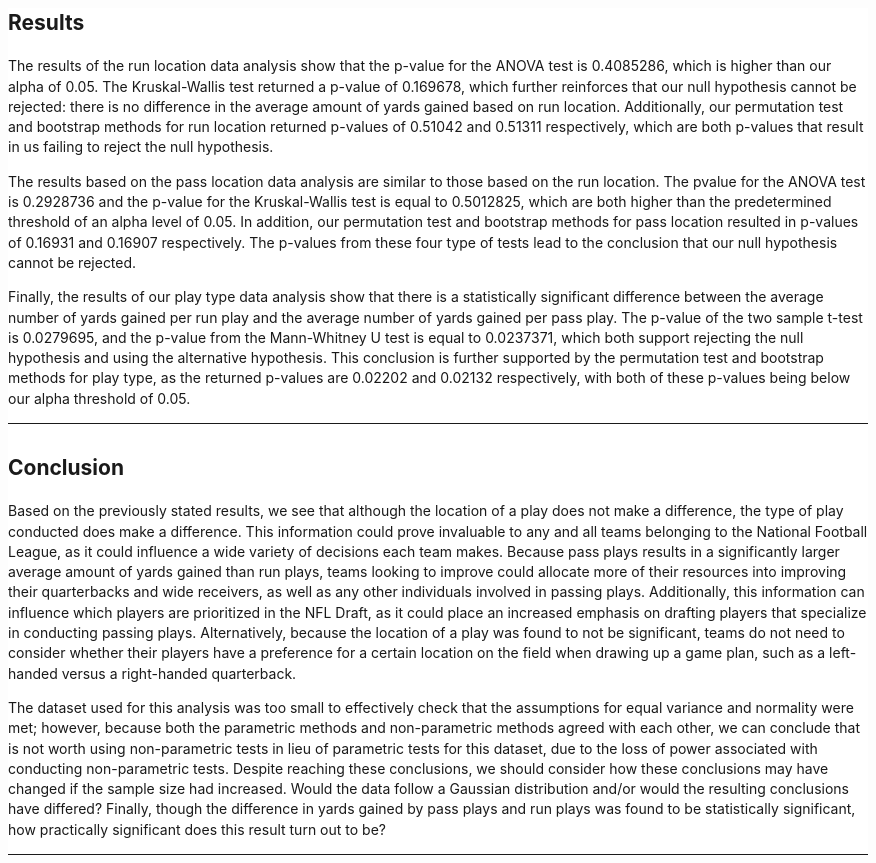 
## Results

The results of the run location data analysis show that the p-value for the ANOVA test is 0.4085286, which is higher than our alpha of 0.05. The Kruskal-Wallis test returned a p-value of 0.169678, which further reinforces that our null hypothesis cannot be rejected: there is no difference in the average amount of yards gained based on run location. Additionally, our permutation test and bootstrap methods for run location returned p-values of 0.51042 and 0.51311 respectively, which are both p-values that result in us failing to reject the null hypothesis.

The results based on the pass location data analysis are similar to those based on the run location. The pvalue for the ANOVA test is 0.2928736 and the p-value for the Kruskal-Wallis test is equal to 0.5012825, which are both higher than the predetermined threshold of an alpha level of 0.05. In addition, our permutation test and bootstrap methods for pass location resulted in p-values of 0.16931 and 0.16907 respectively. The
p-values from these four type of tests lead to the conclusion that our null hypothesis cannot be rejected.

Finally, the results of our play type data analysis show that there is a statistically significant difference between the average number of yards gained per run play and the average number of yards gained per pass play. The p-value of the two sample t-test is 0.0279695, and the p-value from the Mann-Whitney U test is equal to 0.0237371, which both support rejecting the null hypothesis and using the alternative hypothesis. This conclusion is further supported by the permutation test and bootstrap methods for play type, as the returned p-values are 0.02202 and 0.02132 respectively, with both of these p-values being below our alpha threshold of 0.05.

---

## Conclusion

Based on the previously stated results, we see that although the location of a play does not make a difference, the type of play conducted does make a difference. This information could prove invaluable to any and all teams belonging to the National Football League, as it could influence a wide variety of decisions each team makes. Because pass plays results in a significantly larger average amount of yards gained than run plays, teams looking to improve could allocate more of their resources into improving their quarterbacks and wide receivers, as well as any other individuals involved in passing plays. Additionally, this information can influence which players are prioritized in the NFL Draft, as it could place an increased emphasis on drafting players that specialize in conducting passing plays. Alternatively, because the location of a play was found to not be significant, teams do not need to consider whether their players have a preference for a certain location on the field when drawing up a game plan, such as a left-handed versus a right-handed quarterback.

The dataset used for this analysis was too small to effectively check that the assumptions for equal variance and normality were met; however, because both the parametric methods and non-parametric methods agreed with each other, we can conclude that is not worth using non-parametric tests in lieu of parametric tests for this dataset, due to the loss of power associated with conducting non-parametric tests. Despite reaching these conclusions, we should consider how these conclusions may have changed if the sample size had increased. Would the data follow a Gaussian distribution and/or would the resulting conclusions have differed? Finally, though the difference in yards gained by pass plays and run plays was found to be statistically significant, how practically significant does this result turn out to be?

---
